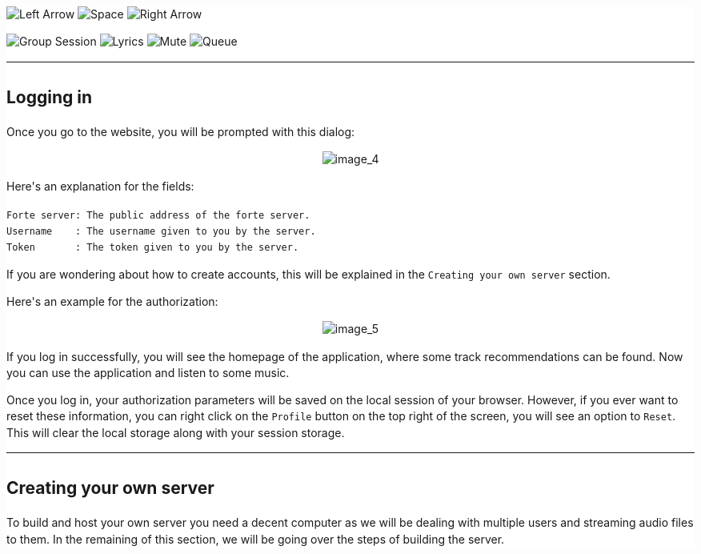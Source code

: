 ![Left Arrow](https://img.shields.io/badge/%E2%86%90-Previous-blue)
![Space](https://img.shields.io/badge/Space-Play%2FPause-blue)
![Right Arrow](https://img.shields.io/badge/%E2%86%92-Next-blue)

![Group Session](https://img.shields.io/badge/G-Group%20Session-blue)
![Lyrics](https://img.shields.io/badge/L-Lyrics-blue)
![Mute](https://img.shields.io/badge/M-Mute-blue)
![Queue](https://img.shields.io/badge/Q-Queue-blue)

---

## Logging in
Once you go to the website, you will be prompted with this dialog:

<div align="center">
    <img src="https://raw.githubusercontent.com/kaangiray26/forte/main/images/image_4.png" alt="image_4"/>
</div>

Here's an explanation for the fields:
```
Forte server: The public address of the forte server.
Username    : The username given to you by the server.
Token       : The token given to you by the server.
```

If you are wondering about how to create accounts, this will be explained in the `Creating your own server` section.

Here's an example for the authorization:

<div align="center">
    <img src="https://raw.githubusercontent.com/kaangiray26/forte/main/images/image_5.png" alt="image_5"/>
</div>

If you log in successfully, you will see the homepage of the application, where some track recommendations can be found. Now you can use the application and listen to some music.

Once you log in, your authorization parameters will be saved on the local session of your browser. However, if you ever want to reset these information, you can right click on the `Profile` button on the top right of the screen, you will see an option to `Reset`. This will clear the local storage along with your session storage.

---

## Creating your own server
To build and host your own server you need a decent computer as we will be dealing with multiple users and streaming audio files to them. In the remaining of this section, we will be going over the steps of building the server.
